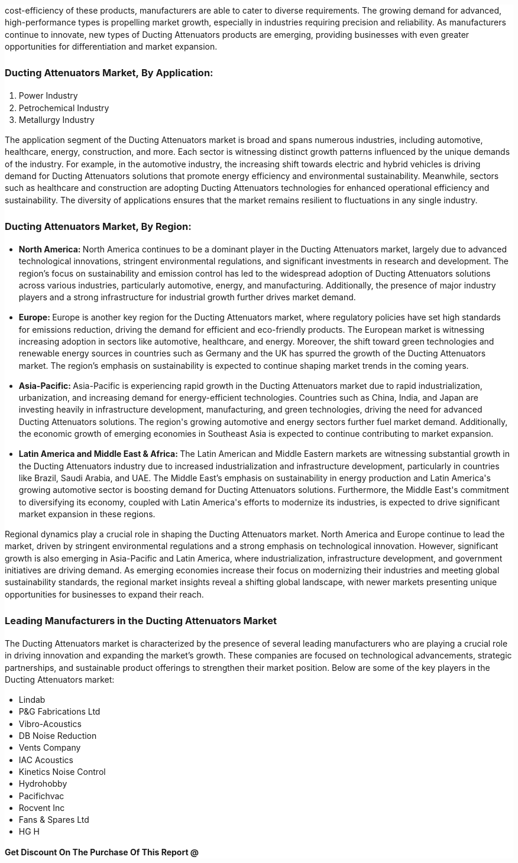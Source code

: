 cost-efficiency of these products, manufacturers are able to cater to diverse requirements. The growing demand for advanced, high-performance types is propelling market growth, especially in industries requiring precision and reliability. As manufacturers continue to innovate, new types of Ducting Attenuators products are emerging, providing businesses with even greater opportunities for differentiation and market expansion.</p><h3>Ducting Attenuators Market,&nbsp;By Application:</h3><ol><li>Power Industry<li> Petrochemical Industry<li> Metallurgy Industry</li></ol><p>The application segment of the Ducting Attenuators market is broad and spans numerous industries, including automotive, healthcare, energy, construction, and more. Each sector is witnessing distinct growth patterns influenced by the unique demands of the industry. For example, in the automotive industry, the increasing shift towards electric and hybrid vehicles is driving demand for Ducting Attenuators solutions that promote energy efficiency and environmental sustainability. Meanwhile, sectors such as healthcare and construction are adopting Ducting Attenuators technologies for enhanced operational efficiency and sustainability. The diversity of applications ensures that the market remains resilient to fluctuations in any single industry.</p><h3>Ducting Attenuators Market, By Region:</h3><ul><li><p><strong>North America:&nbsp;</strong>North America continues to be a dominant player in the Ducting Attenuators market, largely due to advanced technological innovations, stringent environmental regulations, and significant investments in research and development. The region&rsquo;s focus on sustainability and emission control has led to the widespread adoption of Ducting Attenuators solutions across various industries, particularly automotive, energy, and manufacturing. Additionally, the presence of major industry players and a strong infrastructure for industrial growth further drives market demand.</p></li><li><p><strong><strong>Europe:&nbsp;</strong></strong>Europe is another key region for the Ducting Attenuators market, where regulatory policies have set high standards for emissions reduction, driving the demand for efficient and eco-friendly products. The European market is witnessing increasing adoption in sectors like automotive, healthcare, and energy. Moreover, the shift toward green technologies and renewable energy sources in countries such as Germany and the UK has spurred the growth of the Ducting Attenuators market. The region&rsquo;s emphasis on sustainability is expected to continue shaping market trends in the coming years.</p></li><li><p><strong><strong>Asia-Pacific:&nbsp;</strong></strong>Asia-Pacific is experiencing rapid growth in the Ducting Attenuators market due to rapid industrialization, urbanization, and increasing demand for energy-efficient technologies. Countries such as China, India, and Japan are investing heavily in infrastructure development, manufacturing, and green technologies, driving the need for advanced Ducting Attenuators solutions. The region's growing automotive and energy sectors further fuel market demand. Additionally, the economic growth of emerging economies in Southeast Asia is expected to continue contributing to market expansion.</p></li><li><p><strong><strong>Latin America and Middle East &amp; Africa:&nbsp;</strong></strong>The Latin American and Middle Eastern markets are witnessing substantial growth in the Ducting Attenuators industry due to increased industrialization and infrastructure development, particularly in countries like Brazil, Saudi Arabia, and UAE. The Middle East&rsquo;s emphasis on sustainability in energy production and Latin America's growing automotive sector is boosting demand for Ducting Attenuators solutions. Furthermore, the Middle East's commitment to diversifying its economy, coupled with Latin America's efforts to modernize its industries, is expected to drive significant market expansion in these regions.</p></li></ul><p>Regional dynamics play a crucial role in shaping the Ducting Attenuators market. North America and Europe continue to lead the market, driven by stringent environmental regulations and a strong emphasis on technological innovation. However, significant growth is also emerging in Asia-Pacific and Latin America, where industrialization, infrastructure development, and government initiatives are driving demand. As emerging economies increase their focus on modernizing their industries and meeting global sustainability standards, the regional market insights reveal a shifting global landscape, with newer markets presenting unique opportunities for businesses to expand their reach.</p><h3><strong>Leading Manufacturers in the Ducting Attenuators Market</strong></h3><p>The Ducting Attenuators market is characterized by the presence of several leading manufacturers who are playing a crucial role in driving innovation and expanding the market&rsquo;s growth. These companies are focused on technological advancements, strategic partnerships, and sustainable product offerings to strengthen their market position. Below are some of the key players in the Ducting Attenuators market:</p></div><div class="article-main__content" data-test-id="publishing-text-block"><ul><li><span class="">Lindab<li> P&G Fabrications Ltd<li> Vibro-Acoustics<li> DB Noise Reduction<li> Vents Company<li> IAC Acoustics<li> Kinetics Noise Control<li> Hydrohobby<li> Pacifichvac<li> Rocvent Inc<li> Fans & Spares Ltd<li> HG H</span></li></ul></div><div class="article-main__content" data-test-id="publishing-text-block"><p><span class="font-[700]"><strong>Get Discount On The Purchase Of This Report @</strong>